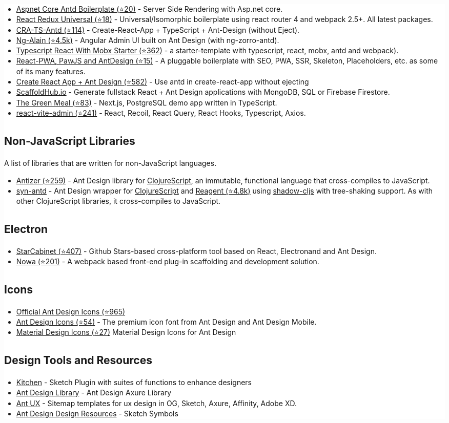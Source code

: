 *   [Aspnet Core Antd Boilerplate (⭐20)](https://github.com/bang88/aspnet-core-react-antd-boilerplate) - Server Side Rendering with Asp.net core.
*   [React Redux Universal (⭐18)](https://github.com/subenksaha/react-redux-universal) - Universal/Isomorphic boilerplate using react router 4 and webpack 2.5+. All latest packages.
*   [CRA-TS-Antd (⭐114)](https://github.com/comerc/cra-ts-antd) - Create-React-App + TypeScript + Ant-Design (without Eject).
*   [Ng-Alain (⭐4.5k)](https://github.com/cipchk/ng-alain) - Angular Admin UI built on Ant Design (with ng-zorro-antd).
*   [Typescript React With Mobx Starter (⭐362)](https://github.com/YDJ-FE/ts-react-webpack) - a starter-template with typescript, react, mobx, antd and webpack).
*   [React-PWA, PawJS and AntDesign (⭐15)](https://github.com/Atyantik/example-pawjs-ant-design) - A pluggable boilerplate with SEO, PWA, SSR, Skeleton, Placeholders, etc. as some of its many features.
*   [Create React App + Ant Design (⭐582)](https://github.com/ant-design/create-react-app-antd) - Use antd in create-react-app without ejecting
*   [ScaffoldHub.io](https://scaffoldhub.io) - Generate fullstack React + Ant Design applications with MongoDB, SQL or Firebase Firestore.
*   [The Green Meal (⭐83)](https://github.com/VincentCordobes/the-green-meal) - Next.js, PostgreSQL demo app written in TypeScript.
*   [react-vite-admin (⭐241)](https://github.com/ychengcloud/react-vite-admin) - React, Recoil, React Query, React Hooks, Typescript, Axios.

## Non-JavaScript Libraries

A list of libraries that are written for non-JavaScript languages.

*   [Antizer (⭐259)](https://github.com/priornix/antizer) - Ant Design library for [ClojureScript](https://clojurescript.org/), an immutable, functional language that cross-compiles to JavaScript.
*   [syn-antd](https://gitlab.com/synqrinus/syn-antd) - Ant Design wrapper for [ClojureScript](https://clojurescript.org/) and [Reagent (⭐4.8k)](https://github.com/reagent-project/reagent) using [shadow-cljs](http://shadow-cljs.org/) with tree-shaking support. As with other ClojureScript libraries, it cross-compiles to JavaScript.

## Electron

*   [StarCabinet (⭐407)](https://github.com/thundernet8/StarCabinet) - Github Stars-based cross-platform tool based on React, Electronand and Ant Design.
*   [Nowa (⭐201)](https://github.com/nowa-webpack/nowa-gui) - A webpack based front-end plug-in scaffolding and development solution.

## Icons

*   [Official Ant Design Icons (⭐965)](http://github.com/ant-design/ant-design-icons)
*   [Ant Design Icons (⭐54)](https://github.com/fjc0k/ant-design-icons) - The premium icon font from Ant Design and Ant Design Mobile.
*   [Material Design Icons (⭐27)](https://github.com/2fd/ant-design-icons) Material Design Icons for Ant Design

## Design Tools and Resources

*   [Kitchen](http://kitchen.alipay.com/) - Sketch Plugin with suites of functions to enhance designers
*   [Ant Design Library](http://library.ant.design/) - Ant Design Axure Library
*   [Ant UX](http://ux.ant.design/) - Sitemap templates for ux design in OG, Sketch, Axure, Affinity, Adobe XD.
*   [Ant Design Design Resources](https://ant.design/docs/spec/download) - Sketch Symbols
